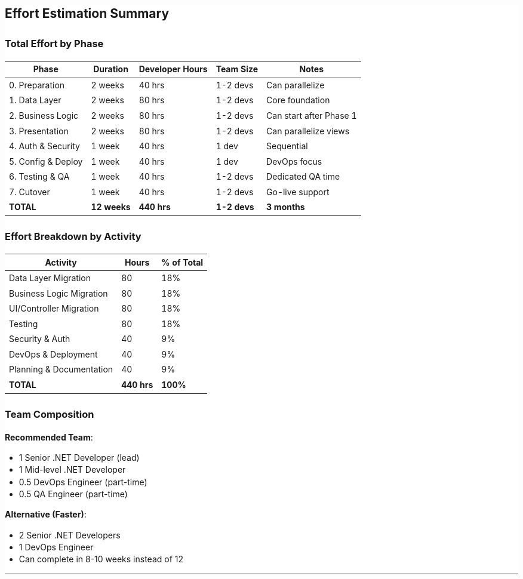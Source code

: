 ## Effort Estimation Summary

### Total Effort by Phase

| Phase | Duration | Developer Hours | Team Size | Notes |
|-------|----------|----------------|-----------|-------|
| 0. Preparation | 2 weeks | 40 hrs | 1-2 devs | Can parallelize |
| 1. Data Layer | 2 weeks | 80 hrs | 1-2 devs | Core foundation |
| 2. Business Logic | 2 weeks | 80 hrs | 1-2 devs | Can start after Phase 1 |
| 3. Presentation | 2 weeks | 80 hrs | 1-2 devs | Can parallelize views |
| 4. Auth & Security | 1 week | 40 hrs | 1 dev | Sequential |
| 5. Config & Deploy | 1 week | 40 hrs | 1 dev | DevOps focus |
| 6. Testing & QA | 1 week | 40 hrs | 1-2 devs | Dedicated QA time |
| 7. Cutover | 1 week | 40 hrs | 1-2 devs | Go-live support |
| **TOTAL** | **12 weeks** | **440 hrs** | **1-2 devs** | **3 months** |

### Effort Breakdown by Activity

| Activity | Hours | % of Total |
|----------|-------|------------|
| Data Layer Migration | 80 | 18% |
| Business Logic Migration | 80 | 18% |
| UI/Controller Migration | 80 | 18% |
| Testing | 80 | 18% |
| Security & Auth | 40 | 9% |
| DevOps & Deployment | 40 | 9% |
| Planning & Documentation | 40 | 9% |
| **TOTAL** | **440 hrs** | **100%** |

### Team Composition

**Recommended Team**:
- 1 Senior .NET Developer (lead)
- 1 Mid-level .NET Developer
- 0.5 DevOps Engineer (part-time)
- 0.5 QA Engineer (part-time)

**Alternative (Faster)**:
- 2 Senior .NET Developers
- 1 DevOps Engineer
- Can complete in 8-10 weeks instead of 12

---